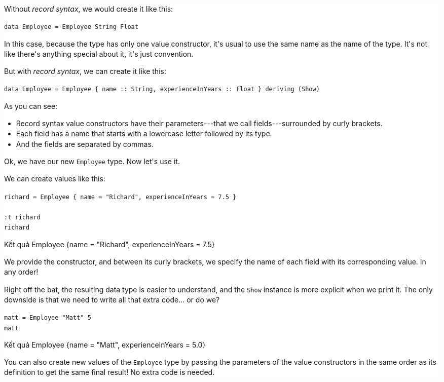 Without *record syntax*, we would create it like this:

``` {.haskell}
data Employee = Employee String Float
```


In this case, because the type has only one value constructor, it's usual to use the same name as the name of the type. It's not like there's anything special about it, it's just convention.


But with *record syntax*, we can create it like this:


``` {.haskell}
data Employee = Employee { name :: String, experienceInYears :: Float } deriving (Show)
```

As you can see:

-   Record syntax value constructors have their parameters---that we
    call fields---surrounded by curly brackets.
-   Each field has a name that starts with a lowercase letter followed
    by its type.
-   And the fields are separated by commas.

Ok, we have our new `Employee` type. Now let\'s use it.


We can create values like this:

``` {.haskell}
richard = Employee { name = "Richard", experienceInYears = 7.5 }

:t richard
richard
```

Kết quả
    Employee {name = "Richard", experienceInYears = 7.5}



We provide the constructor, and between its curly brackets, we specify
the name of each field with its corresponding value. In any order!

Right off the bat, the resulting data type is easier to understand, and
the `Show` instance is more explicit when we print it. The only downside
is that we need to write all that extra code\... or do we?


``` {.haskell}
matt = Employee "Matt" 5
matt
```

Kết quả
    Employee {name = "Matt", experienceInYears = 5.0}


You can also create new values of the `Employee` type by passing the
parameters of the value constructors in the same order as its definition
to get the same final result! No extra code is needed.
